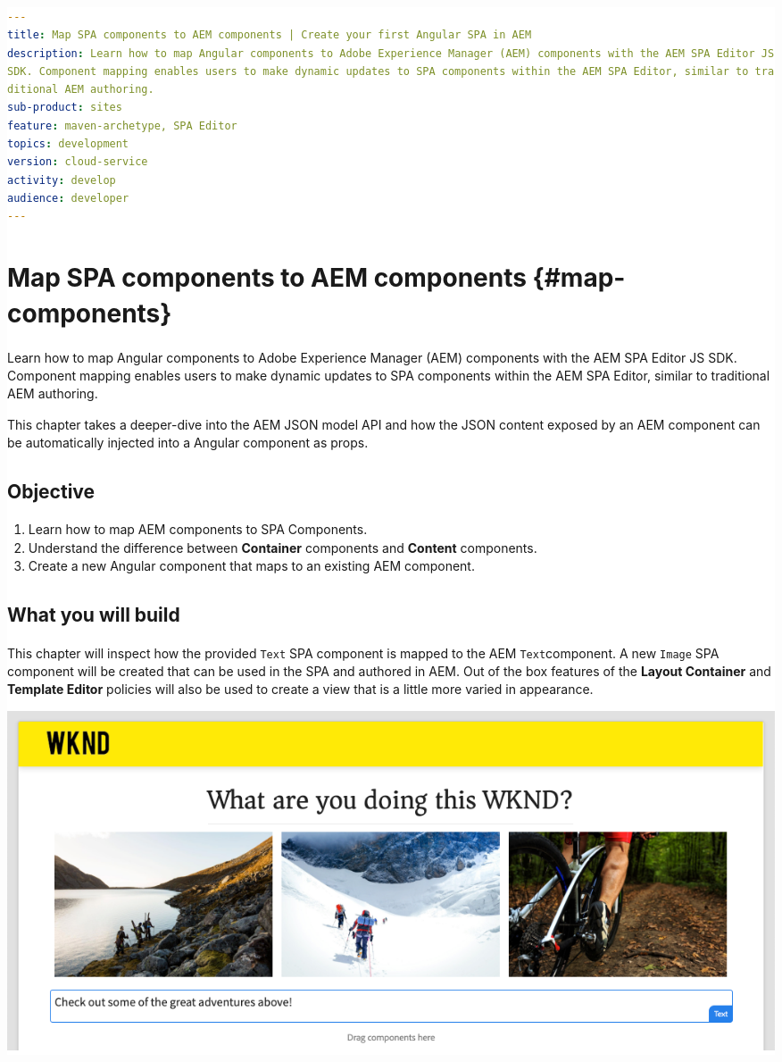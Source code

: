 ```yaml
---
title: Map SPA components to AEM components | Create your first Angular SPA in AEM
description: Learn how to map Angular components to Adobe Experience Manager (AEM) components with the AEM SPA Editor JS SDK. Component mapping enables users to make dynamic updates to SPA components within the AEM SPA Editor, similar to traditional AEM authoring.
sub-product: sites
feature: maven-archetype, SPA Editor
topics: development
version: cloud-service
activity: develop
audience: developer
---
```


# Map SPA components to AEM components {#map-components}

Learn how to map Angular components to Adobe Experience Manager (AEM) components with the AEM SPA Editor JS SDK. Component mapping enables users to make dynamic updates to SPA components within the AEM SPA Editor, similar to traditional AEM authoring.

This chapter takes a deeper-dive into the AEM JSON model API and how the JSON content exposed by an AEM component can be automatically injected into a Angular component as props.

## Objective

1. Learn how to map AEM components to SPA Components.
2. Understand the difference between **Container** components and **Content** components.
3. Create a new Angular component that maps to an existing AEM component.

## What you will build

This chapter will inspect how the provided `Text` SPA component is mapped to the AEM `Text`component. A new `Image` SPA component will be created that can be used in the SPA and authored in AEM. Out of the box features of the **Layout Container** and **Template Editor** policies will also be used to create a view that is a little more varied in appearance.

![Chapter sample final authoring](./assets/map-components/final-page.png)
